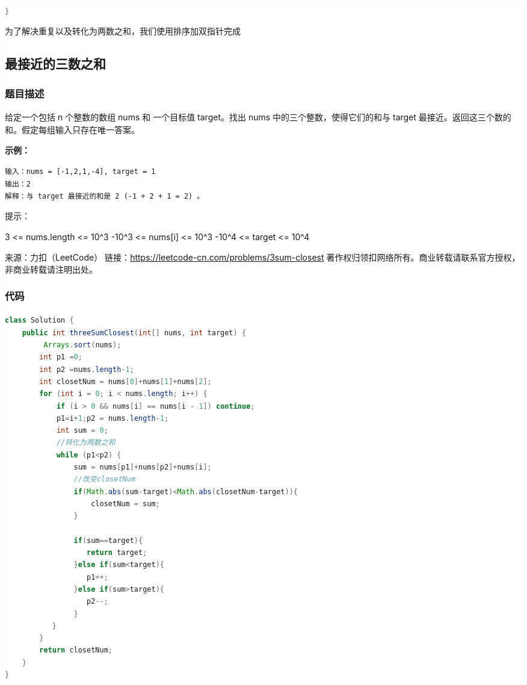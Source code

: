 ```java
}
```

为了解决重复以及转化为两数之和，我们使用排序加双指针完成

## 最接近的三数之和

### 题目描述

给定一个包括 n 个整数的数组 nums 和 一个目标值 target。找出 nums 中的三个整数，使得它们的和与 target 最接近。返回这三个数的和。假定每组输入只存在唯一答案。

 

**示例：**

```
输入：nums = [-1,2,1,-4], target = 1
输出：2
解释：与 target 最接近的和是 2 (-1 + 2 + 1 = 2) 。
```


提示：

3 <= nums.length <= 10^3
-10^3 <= nums[i] <= 10^3
-10^4 <= target <= 10^4

来源：力扣（LeetCode）
链接：https://leetcode-cn.com/problems/3sum-closest
著作权归领扣网络所有。商业转载请联系官方授权，非商业转载请注明出处。

### 代码

```java
class Solution {
    public int threeSumClosest(int[] nums, int target) {
         Arrays.sort(nums);
        int p1 =0;
        int p2 =nums.length-1;
        int closetNum = nums[0]+nums[1]+nums[2];
        for (int i = 0; i < nums.length; i++) {
            if (i > 0 && nums[i] == nums[i - 1]) continue;
            p1=i+1;p2 = nums.length-1;
            int sum = 0;
            //转化为两数之和
            while (p1<p2) {
                sum = nums[p1]+nums[p2]+nums[i];
                //改变closetNum
                if(Math.abs(sum-target)<Math.abs(closetNum-target)){
                    closetNum = sum;
                }

                if(sum==target){
                   return target;
                }else if(sum<target){
                   p1++;
                }else if(sum>target){
                   p2--;
                }
           }
        }
        return closetNum;
    }
}
```
